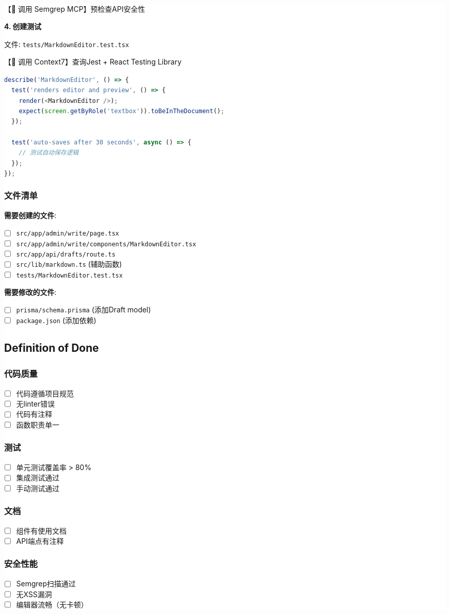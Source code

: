 【🔧 调用 Semgrep MCP】预检查API安全性

**4. 创建测试**

文件: `tests/MarkdownEditor.test.tsx`

【🔧 调用 Context7】查询Jest + React Testing Library

```typescript
describe('MarkdownEditor', () => {
  test('renders editor and preview', () => {
    render(<MarkdownEditor />);
    expect(screen.getByRole('textbox')).toBeInTheDocument();
  });
  
  test('auto-saves after 30 seconds', async () => {
    // 测试自动保存逻辑
  });
});
```

### 文件清单

**需要创建的文件**:
- [ ] `src/app/admin/write/page.tsx`
- [ ] `src/app/admin/write/components/MarkdownEditor.tsx`
- [ ] `src/app/api/drafts/route.ts`
- [ ] `src/lib/markdown.ts` (辅助函数)
- [ ] `tests/MarkdownEditor.test.tsx`

**需要修改的文件**:
- [ ] `prisma/schema.prisma` (添加Draft model)
- [ ] `package.json` (添加依赖)

## Definition of Done

### 代码质量
- [ ] 代码遵循项目规范
- [ ] 无linter错误
- [ ] 代码有注释
- [ ] 函数职责单一

### 测试
- [ ] 单元测试覆盖率 > 80%
- [ ] 集成测试通过
- [ ] 手动测试通过

### 文档
- [ ] 组件有使用文档
- [ ] API端点有注释

### 安全性能
- [ ] Semgrep扫描通过
- [ ] 无XSS漏洞
- [ ] 编辑器流畅（无卡顿）
